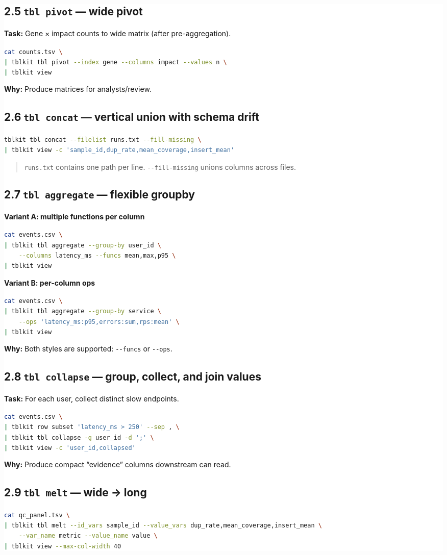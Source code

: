 ## 2.5 `tbl pivot` — wide pivot
**Task:** Gene × impact counts to wide matrix (after pre-aggregation).
```bash
cat counts.tsv \
| tblkit tbl pivot --index gene --columns impact --values n \
| tblkit view
```
**Why:** Produce matrices for analysts/review.

## 2.6 `tbl concat` — vertical union with schema drift
```bash
tblkit tbl concat --filelist runs.txt --fill-missing \
| tblkit view -c 'sample_id,dup_rate,mean_coverage,insert_mean'
```
> `runs.txt` contains one path per line. `--fill-missing` unions columns across files.

## 2.7 `tbl aggregate` — flexible groupby
**Variant A: multiple functions per column**
```bash
cat events.csv \
| tblkit tbl aggregate --group-by user_id \
    --columns latency_ms --funcs mean,max,p95 \
| tblkit view
```
**Variant B: per-column ops**
```bash
cat events.csv \
| tblkit tbl aggregate --group-by service \
    --ops 'latency_ms:p95,errors:sum,rps:mean' \
| tblkit view
```
**Why:** Both styles are supported: `--funcs` or `--ops`.

## 2.8 `tbl collapse` — group, collect, and join values
**Task:** For each user, collect distinct slow endpoints.
```bash
cat events.csv \
| tblkit row subset 'latency_ms > 250' --sep , \
| tblkit tbl collapse -g user_id -d ';' \
| tblkit view -c 'user_id,collapsed'
```
**Why:** Produce compact “evidence” columns downstream can read.

## 2.9 `tbl melt` — wide → long
```bash
cat qc_panel.tsv \
| tblkit tbl melt --id_vars sample_id --value_vars dup_rate,mean_coverage,insert_mean \
    --var_name metric --value_name value \
| tblkit view --max-col-width 40
```
